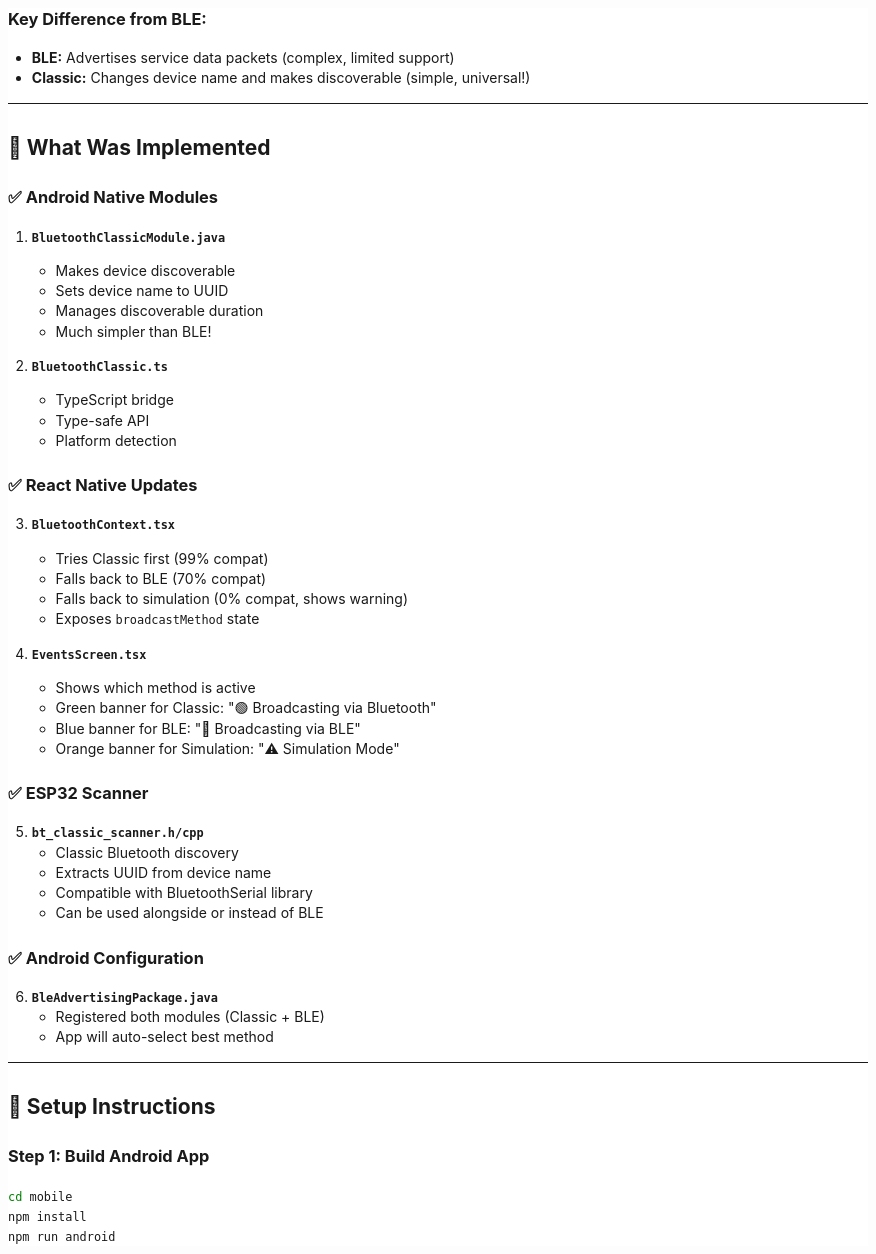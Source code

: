 ### **Key Difference from BLE:**
- **BLE:** Advertises service data packets (complex, limited support)
- **Classic:** Changes device name and makes discoverable (simple, universal!)

---

## 🔧 **What Was Implemented**

### ✅ **Android Native Modules**
1. **`BluetoothClassicModule.java`**
   - Makes device discoverable
   - Sets device name to UUID
   - Manages discoverable duration
   - Much simpler than BLE!

2. **`BluetoothClassic.ts`**
   - TypeScript bridge
   - Type-safe API
   - Platform detection

### ✅ **React Native Updates**
3. **`BluetoothContext.tsx`**
   - Tries Classic first (99% compat)
   - Falls back to BLE (70% compat)
   - Falls back to simulation (0% compat, shows warning)
   - Exposes `broadcastMethod` state

4. **`EventsScreen.tsx`**
   - Shows which method is active
   - Green banner for Classic: "🟢 Broadcasting via Bluetooth"
   - Blue banner for BLE: "🔵 Broadcasting via BLE"
   - Orange banner for Simulation: "⚠️ Simulation Mode"

### ✅ **ESP32 Scanner**
5. **`bt_classic_scanner.h/cpp`**
   - Classic Bluetooth discovery
   - Extracts UUID from device name
   - Compatible with BluetoothSerial library
   - Can be used alongside or instead of BLE

### ✅ **Android Configuration**
6. **`BleAdvertisingPackage.java`**
   - Registered both modules (Classic + BLE)
   - App will auto-select best method

---

## 🚀 **Setup Instructions**

### **Step 1: Build Android App**
```bash
cd mobile
npm install
npm run android
```
